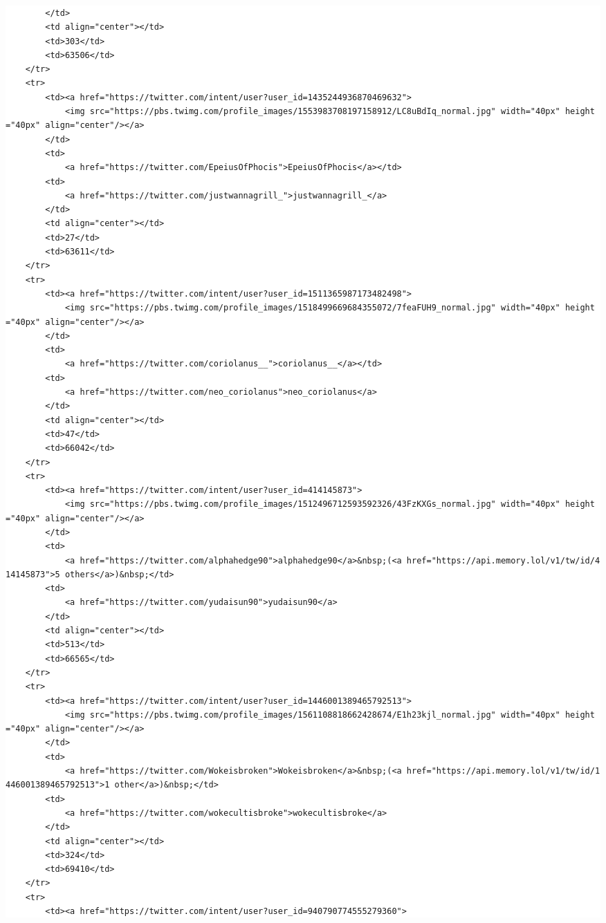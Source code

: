             </td>
            <td align="center"></td>
            <td>303</td>
            <td>63506</td>
        </tr>
        <tr>
            <td><a href="https://twitter.com/intent/user?user_id=1435244936870469632">
                <img src="https://pbs.twimg.com/profile_images/1553983708197158912/LC8uBdIq_normal.jpg" width="40px" height="40px" align="center"/></a>
            </td>
            <td>
                <a href="https://twitter.com/EpeiusOfPhocis">EpeiusOfPhocis</a></td>
            <td>
                <a href="https://twitter.com/justwannagrill_">justwannagrill_</a>
            </td>
            <td align="center"></td>
            <td>27</td>
            <td>63611</td>
        </tr>
        <tr>
            <td><a href="https://twitter.com/intent/user?user_id=1511365987173482498">
                <img src="https://pbs.twimg.com/profile_images/1518499669684355072/7feaFUH9_normal.jpg" width="40px" height="40px" align="center"/></a>
            </td>
            <td>
                <a href="https://twitter.com/coriolanus__">coriolanus__</a></td>
            <td>
                <a href="https://twitter.com/neo_coriolanus">neo_coriolanus</a>
            </td>
            <td align="center"></td>
            <td>47</td>
            <td>66042</td>
        </tr>
        <tr>
            <td><a href="https://twitter.com/intent/user?user_id=414145873">
                <img src="https://pbs.twimg.com/profile_images/1512496712593592326/43FzKXGs_normal.jpg" width="40px" height="40px" align="center"/></a>
            </td>
            <td>
                <a href="https://twitter.com/alphahedge90">alphahedge90</a>&nbsp;(<a href="https://api.memory.lol/v1/tw/id/414145873">5 others</a>)&nbsp;</td>
            <td>
                <a href="https://twitter.com/yudaisun90">yudaisun90</a>
            </td>
            <td align="center"></td>
            <td>513</td>
            <td>66565</td>
        </tr>
        <tr>
            <td><a href="https://twitter.com/intent/user?user_id=1446001389465792513">
                <img src="https://pbs.twimg.com/profile_images/1561108818662428674/E1h23kjl_normal.jpg" width="40px" height="40px" align="center"/></a>
            </td>
            <td>
                <a href="https://twitter.com/Wokeisbroken">Wokeisbroken</a>&nbsp;(<a href="https://api.memory.lol/v1/tw/id/1446001389465792513">1 other</a>)&nbsp;</td>
            <td>
                <a href="https://twitter.com/wokecultisbroke">wokecultisbroke</a>
            </td>
            <td align="center"></td>
            <td>324</td>
            <td>69410</td>
        </tr>
        <tr>
            <td><a href="https://twitter.com/intent/user?user_id=940790774555279360">